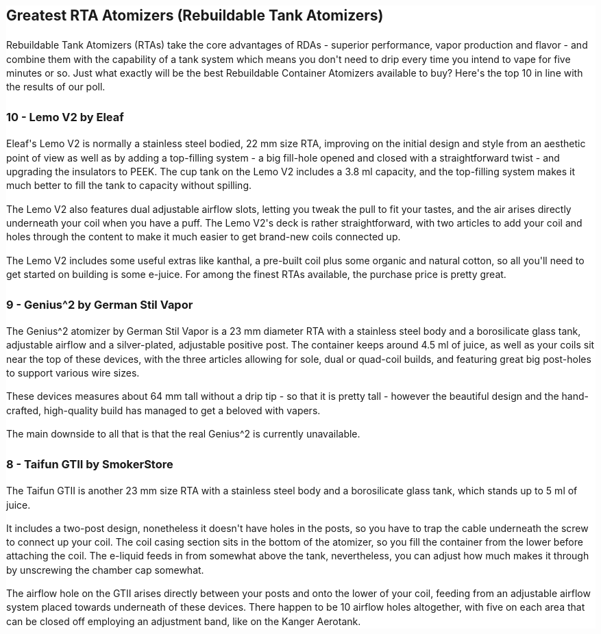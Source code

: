 ## Greatest RTA Atomizers (Rebuildable Tank Atomizers)

Rebuildable Tank Atomizers (RTAs) take the core advantages of RDAs - superior performance, vapor production and flavor - and combine them with the capability of a tank system which means you don't need to drip every time you intend to vape for five minutes or so. Just what exactly will be the best Rebuildable Container Atomizers available to buy? Here's the top 10 in line with the results of our poll.

### 10 - Lemo V2 by Eleaf

Eleaf's Lemo V2 is normally a stainless steel bodied, 22 mm size RTA, improving on the initial design and style from an aesthetic point of view as well as by adding a top-filling system - a big fill-hole opened and closed with a straightforward twist - and upgrading the insulators to PEEK. The cup tank on the Lemo V2 includes a 3.8 ml capacity, and the top-filling system makes it much better to fill the tank to capacity without spilling.

The Lemo V2 also features dual adjustable airflow slots, letting you tweak the pull to fit your tastes, and the air arises directly underneath your coil when you have a puff. The Lemo V2's deck is rather straightforward, with two articles to add your coil and holes through the content to make it much easier to get brand-new coils connected up.

The Lemo V2 includes some useful extras like kanthal, a pre-built coil plus some organic and natural cotton, so all you'll need to get started on building is some e-juice. For among the finest RTAs available, the purchase price is pretty great.

### 9 - Genius^2 by German Stil Vapor

The Genius^2 atomizer by German Stil Vapor is a 23 mm diameter RTA with a stainless steel body and a borosilicate glass tank, adjustable airflow and a silver-plated, adjustable positive post. The container keeps around 4.5 ml of juice, as well as your coils sit near the top of these devices, with the three articles allowing for sole, dual or quad-coil builds, and featuring great big post-holes to support various wire sizes.

These devices measures about 64 mm tall without a drip tip - so that it is pretty tall - however the beautiful design and the hand-crafted, high-quality build has managed to get a beloved with vapers.

The main downside to all that is that the real Genius^2 is currently unavailable.

### 8 - Taifun GTII by SmokerStore

The Taifun GTII is another 23 mm size RTA with a stainless steel body and a borosilicate glass tank, which stands up to 5 ml of juice.

It includes a two-post design, nonetheless it doesn't have holes in the posts, so you have to trap the cable underneath the screw to connect up your coil. The coil casing section sits in the bottom of the atomizer, so you fill the container from the lower before attaching the coil. The e-liquid feeds in from somewhat above the tank, nevertheless, you can adjust how much makes it through by unscrewing the chamber cap somewhat.

The airflow hole on the GTII arises directly between your posts and onto the lower of your coil, feeding from an adjustable airflow system placed towards underneath of these devices. There happen to be 10 airflow holes altogether, with five on each area that can be closed off employing an adjustment band, like on the Kanger Aerotank.

